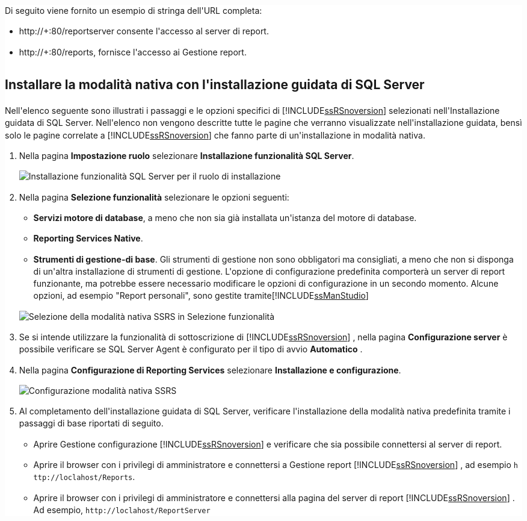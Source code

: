  Di seguito viene fornito un esempio di stringa dell'URL completa:

-   http://+:80/reportserver consente l'accesso al server di report.

-   http://+:80/reports, fornisce l'accesso ai Gestione report.

##  <a name="install-native-mode-with-the-sql-server-installation-wizard"></a><a name="bkmk_installwithwizard"></a>Installare la modalità nativa con l'installazione guidata di SQL Server
 Nell'elenco seguente sono illustrati i passaggi e le opzioni specifici di  [!INCLUDE[ssRSnoversion](../../includes/ssrsnoversion-md.md)] selezionati nell'Installazione guidata di SQL Server. Nell'elenco non vengono descritte tutte le pagine che verranno visualizzate nell'installazione guidata, bensì solo le pagine correlate a [!INCLUDE[ssRSnoversion](../../includes/ssrsnoversion-md.md)] che fanno parte di un'installazione in modalità nativa.

1.  Nella pagina **Impostazione ruolo** selezionare **Installazione funzionalità SQL Server**.

     ![Installazione funzionalità SQL Server per il ruolo di installazione](../../../2014/sql-server/install/media/rs-setuprole.gif "Installazione funzionalità SQL Server per il ruolo di installazione")

2.  Nella pagina **Selezione funzionalità** selezionare le opzioni seguenti:

    -   **Servizi motore di database**, a meno che non sia già installata un'istanza del motore di database.

    -   **Reporting Services Native**.

    -   **Strumenti di gestione-di base**. Gli strumenti di gestione non sono obbligatori ma consigliati, a meno che non si disponga di un'altra installazione di strumenti di gestione. L'opzione di configurazione predefinita comporterà un server di report funzionante, ma potrebbe essere necessario modificare le opzioni di configurazione in un secondo momento. Alcune opzioni, ad esempio "Report personali", sono gestite tramite[!INCLUDE[ssManStudio](../../includes/ssmanstudio-md.md)]

     ![Selezione della modalità nativa SSRS in Selezione funzionalità](../../../2014/sql-server/install/media/rs-setupfeatureselection-native-withcircles.gif "Selezione della modalità nativa SSRS in Selezione funzionalità")

3.  Se si intende utilizzare la funzionalità di sottoscrizione di [!INCLUDE[ssRSnoversion](../../includes/ssrsnoversion-md.md)] , nella pagina **Configurazione server** è possibile verificare se SQL Server Agent è configurato per il tipo di avvio **Automatico** .

4.  Nella pagina **Configurazione di Reporting Services** selezionare **Installazione e configurazione**.

     ![Configurazione modalità nativa SSRS](../../../2014/sql-server/install/media/rs-setupconfiguration-native-with-circles.gif "Configurazione modalità nativa SSRS")

5.  Al completamento dell'installazione guidata di SQL Server, verificare l'installazione della modalità nativa predefinita tramite i passaggi di base riportati di seguito.

    -   Aprire Gestione configurazione [!INCLUDE[ssRSnoversion](../../includes/ssrsnoversion-md.md)] e verificare che sia possibile connettersi al server di report.

    -   Aprire il browser con i privilegi di amministratore e connettersi a Gestione report [!INCLUDE[ssRSnoversion](../../includes/ssrsnoversion-md.md)] , ad esempio `http://loclahost/Reports`.

    -   Aprire il browser con i privilegi di amministratore e connettersi alla pagina del server di report [!INCLUDE[ssRSnoversion](../../includes/ssrsnoversion-md.md)] . Ad esempio, `http://loclahost/ReportServer`
